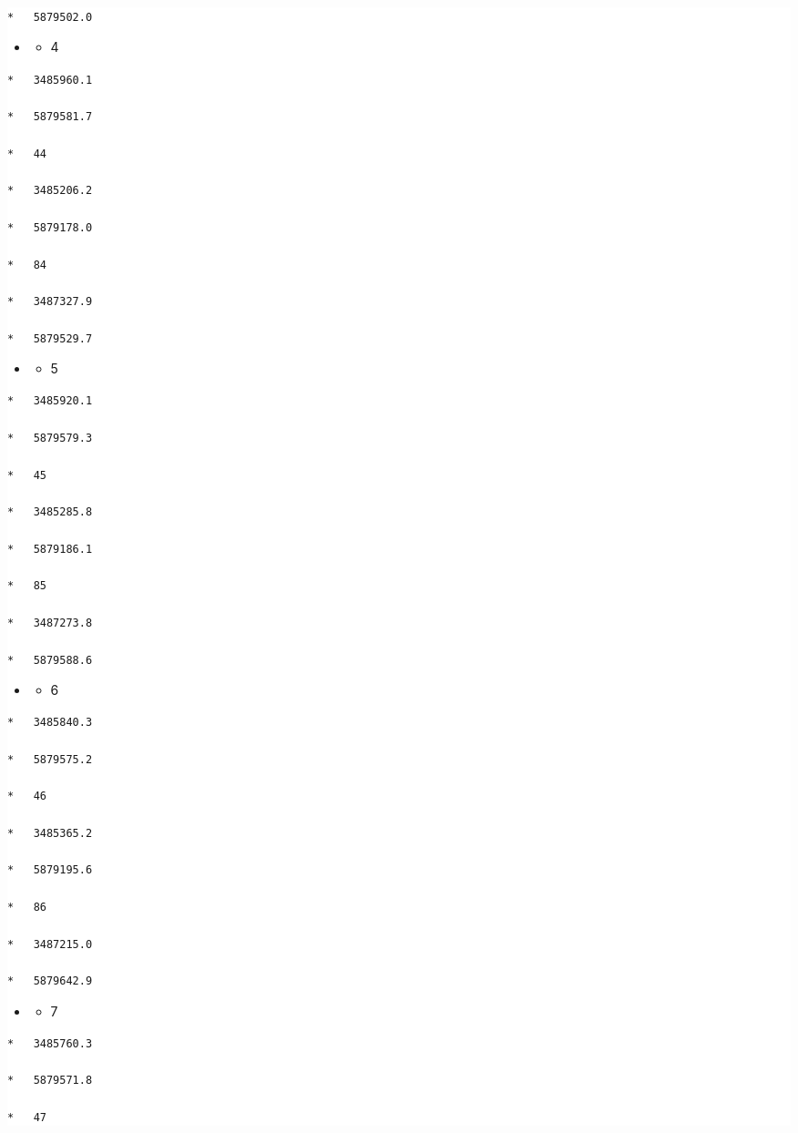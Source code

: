     *   5879502.0


*    *   4

    *   3485960.1

    *   5879581.7

    *   44

    *   3485206.2

    *   5879178.0

    *   84

    *   3487327.9

    *   5879529.7


*    *   5

    *   3485920.1

    *   5879579.3

    *   45

    *   3485285.8

    *   5879186.1

    *   85

    *   3487273.8

    *   5879588.6


*    *   6

    *   3485840.3

    *   5879575.2

    *   46

    *   3485365.2

    *   5879195.6

    *   86

    *   3487215.0

    *   5879642.9


*    *   7

    *   3485760.3

    *   5879571.8

    *   47
